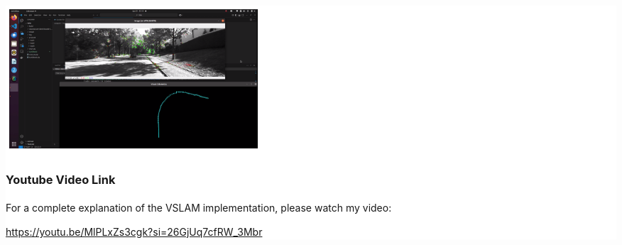   <img src="https://github.com/Fitz-Yuan/AI-for-Robotics/blob/main/project3/Screenshots/Task4_4.png?raw=true" alt="Residential Area on KITTI" width="350" style="display:inline-block; margin:5px">
</p>

### Youtube Video Link

For a complete explanation of the VSLAM implementation, please watch my video:

https://youtu.be/MlPLxZs3cgk?si=26GjUq7cfRW_3Mbr
